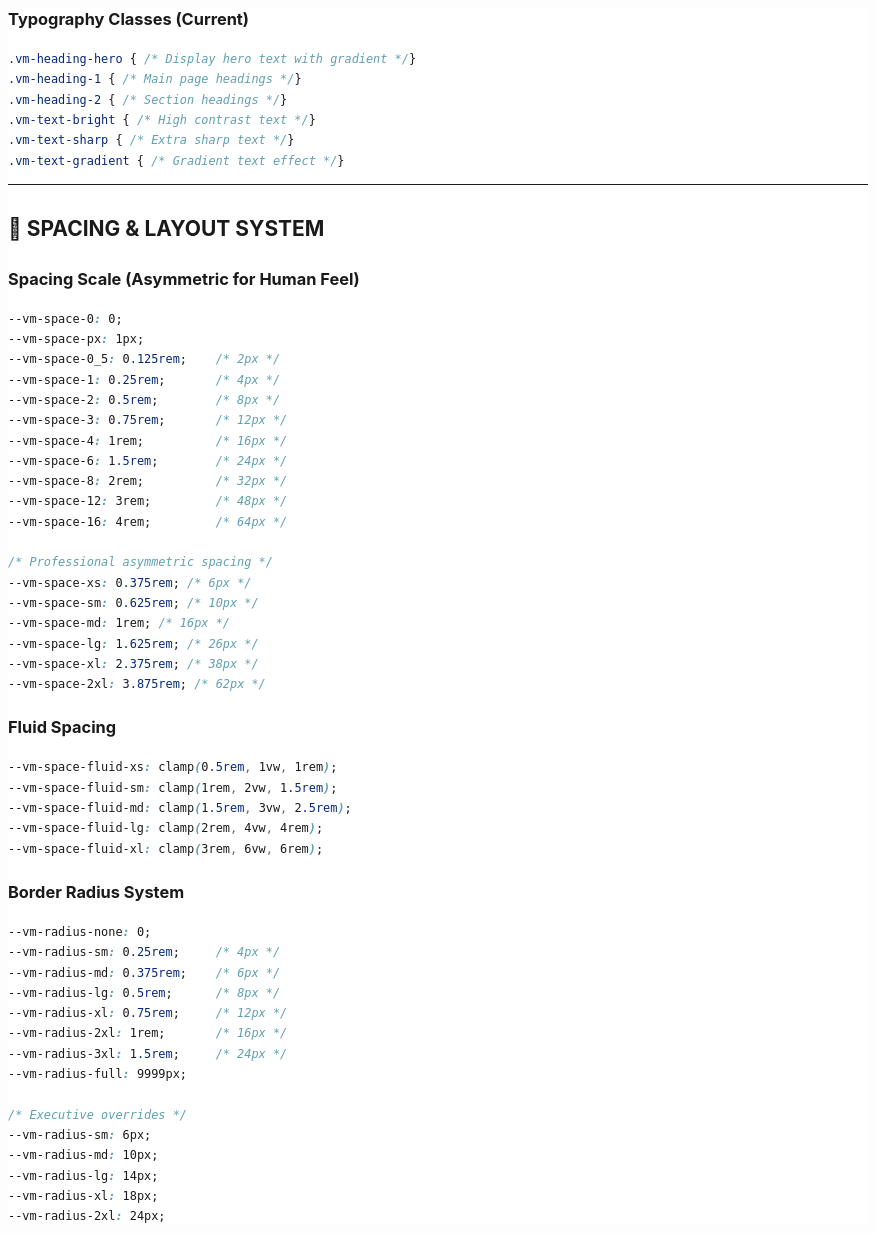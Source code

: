 ### Typography Classes (Current)
```css
.vm-heading-hero { /* Display hero text with gradient */}
.vm-heading-1 { /* Main page headings */}
.vm-heading-2 { /* Section headings */}
.vm-text-bright { /* High contrast text */}
.vm-text-sharp { /* Extra sharp text */}
.vm-text-gradient { /* Gradient text effect */}
```

---

## 📐 SPACING & LAYOUT SYSTEM

### Spacing Scale (Asymmetric for Human Feel)
```css
--vm-space-0: 0;
--vm-space-px: 1px;
--vm-space-0_5: 0.125rem;    /* 2px */
--vm-space-1: 0.25rem;       /* 4px */
--vm-space-2: 0.5rem;        /* 8px */
--vm-space-3: 0.75rem;       /* 12px */
--vm-space-4: 1rem;          /* 16px */
--vm-space-6: 1.5rem;        /* 24px */
--vm-space-8: 2rem;          /* 32px */
--vm-space-12: 3rem;         /* 48px */
--vm-space-16: 4rem;         /* 64px */

/* Professional asymmetric spacing */
--vm-space-xs: 0.375rem; /* 6px */
--vm-space-sm: 0.625rem; /* 10px */
--vm-space-md: 1rem; /* 16px */
--vm-space-lg: 1.625rem; /* 26px */
--vm-space-xl: 2.375rem; /* 38px */
--vm-space-2xl: 3.875rem; /* 62px */
```

### Fluid Spacing
```css
--vm-space-fluid-xs: clamp(0.5rem, 1vw, 1rem);
--vm-space-fluid-sm: clamp(1rem, 2vw, 1.5rem);
--vm-space-fluid-md: clamp(1.5rem, 3vw, 2.5rem);
--vm-space-fluid-lg: clamp(2rem, 4vw, 4rem);
--vm-space-fluid-xl: clamp(3rem, 6vw, 6rem);
```

### Border Radius System
```css
--vm-radius-none: 0;
--vm-radius-sm: 0.25rem;     /* 4px */
--vm-radius-md: 0.375rem;    /* 6px */
--vm-radius-lg: 0.5rem;      /* 8px */
--vm-radius-xl: 0.75rem;     /* 12px */
--vm-radius-2xl: 1rem;       /* 16px */
--vm-radius-3xl: 1.5rem;     /* 24px */
--vm-radius-full: 9999px;

/* Executive overrides */
--vm-radius-sm: 6px;
--vm-radius-md: 10px;
--vm-radius-lg: 14px;
--vm-radius-xl: 18px;
--vm-radius-2xl: 24px;
```
